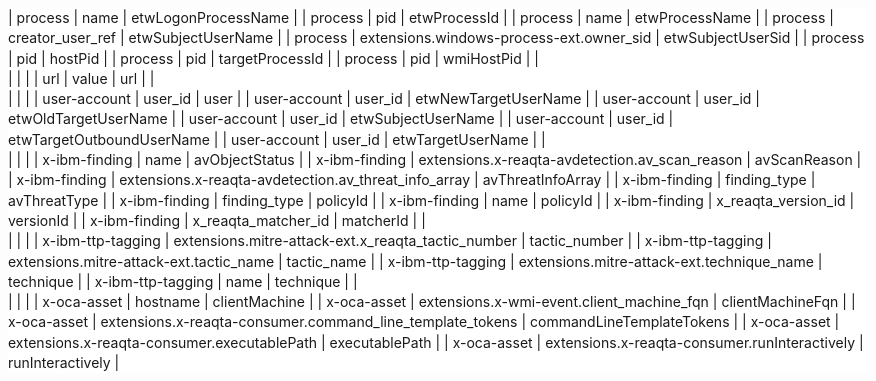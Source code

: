 | process | name | etwLogonProcessName |
| process | pid | etwProcessId |
| process | name | etwProcessName |
| process | creator_user_ref | etwSubjectUserName |
| process | extensions.windows-process-ext.owner_sid | etwSubjectUserSid |
| process | pid | hostPid |
| process | pid | targetProcessId |
| process | pid | wmiHostPid |
| <br> | | |
| url | value | url |
| <br> | | |
| user-account | user_id | user |
| user-account | user_id | etwNewTargetUserName |
| user-account | user_id | etwOldTargetUserName |
| user-account | user_id | etwSubjectUserName |
| user-account | user_id | etwTargetOutboundUserName |
| user-account | user_id | etwTargetUserName |
| <br> | | |
| x-ibm-finding | name | avObjectStatus |
| x-ibm-finding | extensions.x-reaqta-avdetection.av_scan_reason | avScanReason |
| x-ibm-finding | extensions.x-reaqta-avdetection.av_threat_info_array | avThreatInfoArray |
| x-ibm-finding | finding_type | avThreatType |
| x-ibm-finding | finding_type | policyId |
| x-ibm-finding | name | policyId |
| x-ibm-finding | x_reaqta_version_id | versionId |
| x-ibm-finding | x_reaqta_matcher_id | matcherId |
| <br> | | |
| x-ibm-ttp-tagging | extensions.mitre-attack-ext.x_reaqta_tactic_number | tactic_number |
| x-ibm-ttp-tagging | extensions.mitre-attack-ext.tactic_name | tactic_name |
| x-ibm-ttp-tagging | extensions.mitre-attack-ext.technique_name | technique |
| x-ibm-ttp-tagging | name | technique |
| <br> | | |
| x-oca-asset | hostname | clientMachine |
| x-oca-asset | extensions.x-wmi-event.client_machine_fqn | clientMachineFqn |
| x-oca-asset | extensions.x-reaqta-consumer.command_line_template_tokens | commandLineTemplateTokens |
| x-oca-asset | extensions.x-reaqta-consumer.executablePath | executablePath |
| x-oca-asset | extensions.x-reaqta-consumer.runInteractively | runInteractively |